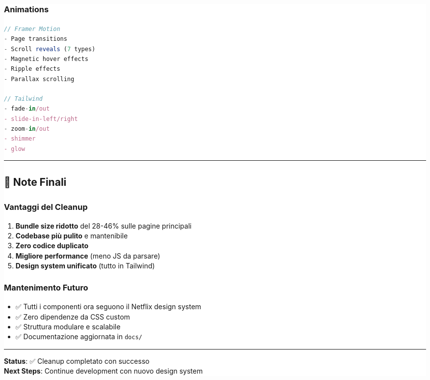 ### Animations

```js
// Framer Motion
- Page transitions
- Scroll reveals (7 types)
- Magnetic hover effects
- Ripple effects
- Parallax scrolling

// Tailwind
- fade-in/out
- slide-in-left/right
- zoom-in/out
- shimmer
- glow
```

---

## 📝 Note Finali

### Vantaggi del Cleanup

1. **Bundle size ridotto** del 28-46% sulle pagine principali
2. **Codebase più pulito** e mantenibile
3. **Zero codice duplicato**
4. **Migliore performance** (meno JS da parsare)
5. **Design system unificato** (tutto in Tailwind)

### Mantenimento Futuro

- ✅ Tutti i componenti ora seguono il Netflix design system
- ✅ Zero dipendenze da CSS custom
- ✅ Struttura modulare e scalabile
- ✅ Documentazione aggiornata in `docs/`

---

**Status**: ✅ Cleanup completato con successo  
**Next Steps**: Continue development con nuovo design system
